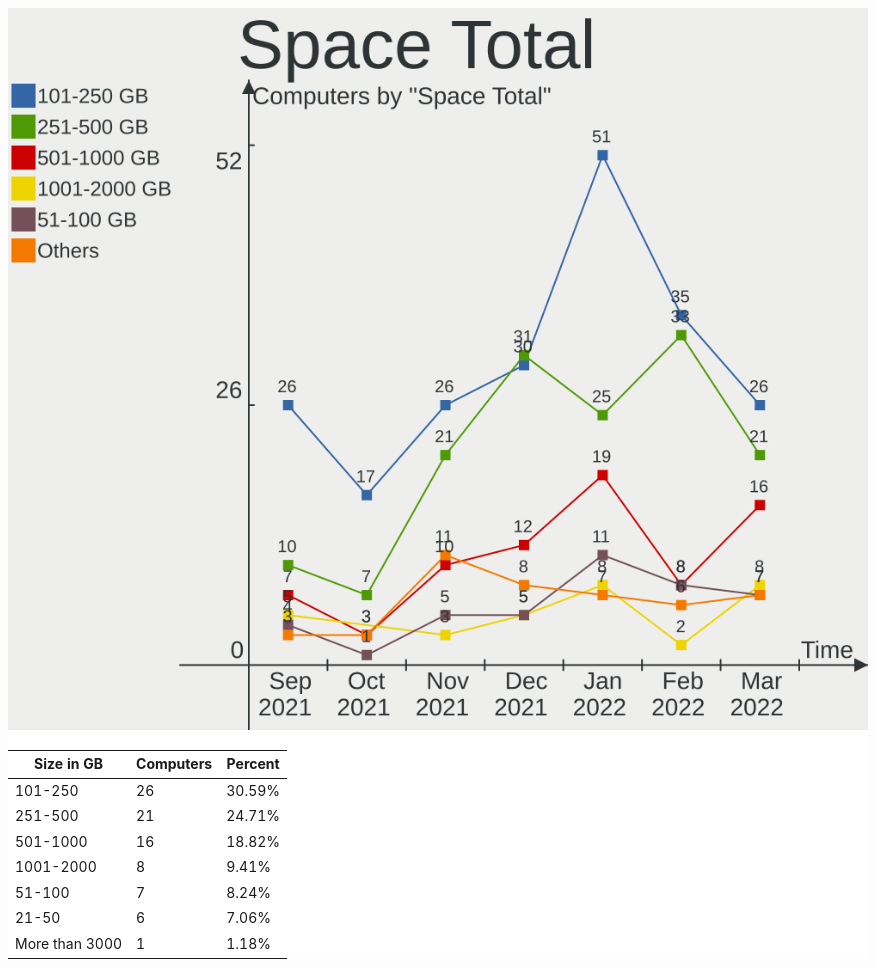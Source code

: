 ![Space Total](./All/images/line_chart/drive_space_total.svg)

| Size in GB     | Computers | Percent |
|----------------|-----------|---------|
| 101-250        | 26        | 30.59%  |
| 251-500        | 21        | 24.71%  |
| 501-1000       | 16        | 18.82%  |
| 1001-2000      | 8         | 9.41%   |
| 51-100         | 7         | 8.24%   |
| 21-50          | 6         | 7.06%   |
| More than 3000 | 1         | 1.18%   |
